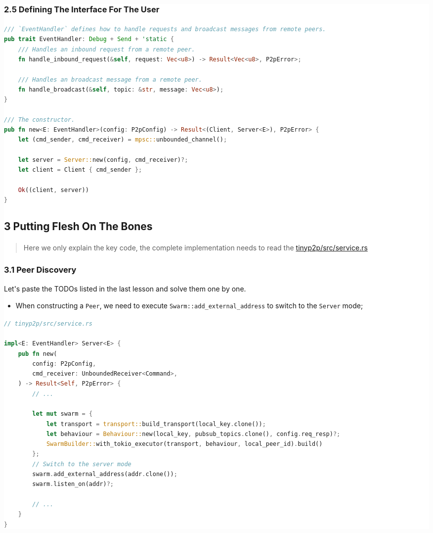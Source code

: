 ### 2.5 Defining The Interface For The User

```rs
/// `EventHandler` defines how to handle requests and broadcast messages from remote peers.
pub trait EventHandler: Debug + Send + 'static {
    /// Handles an inbound request from a remote peer.
    fn handle_inbound_request(&self, request: Vec<u8>) -> Result<Vec<u8>, P2pError>;

    /// Handles an broadcast message from a remote peer.
    fn handle_broadcast(&self, topic: &str, message: Vec<u8>);
}

/// The constructor.
pub fn new<E: EventHandler>(config: P2pConfig) -> Result<(Client, Server<E>), P2pError> {
    let (cmd_sender, cmd_receiver) = mpsc::unbounded_channel();

    let server = Server::new(config, cmd_receiver)?;
    let client = Client { cmd_sender };

    Ok((client, server))
}
```

## 3 Putting Flesh On The Bones

> Here we only explain the key code, the complete implementation needs to read the [tinyp2p/src/service.rs](../../tinyp2p/src/service.rs)

### 3.1 Peer Discovery

Let's paste the TODOs listed in the last lesson and solve them one by one.

- When constructing a `Peer`, we need to execute `Swarm::add_external_address` to switch to the `Server` mode;

```rs
// tinyp2p/src/service.rs

impl<E: EventHandler> Server<E> {
    pub fn new(
        config: P2pConfig,
        cmd_receiver: UnboundedReceiver<Command>,
    ) -> Result<Self, P2pError> {
        // ...

        let mut swarm = {
            let transport = transport::build_transport(local_key.clone());
            let behaviour = Behaviour::new(local_key, pubsub_topics.clone(), config.req_resp)?;
            SwarmBuilder::with_tokio_executor(transport, behaviour, local_peer_id).build()
        };
        // Switch to the server mode
        swarm.add_external_address(addr.clone());
        swarm.listen_on(addr)?;

        // ...
    }
}
```
